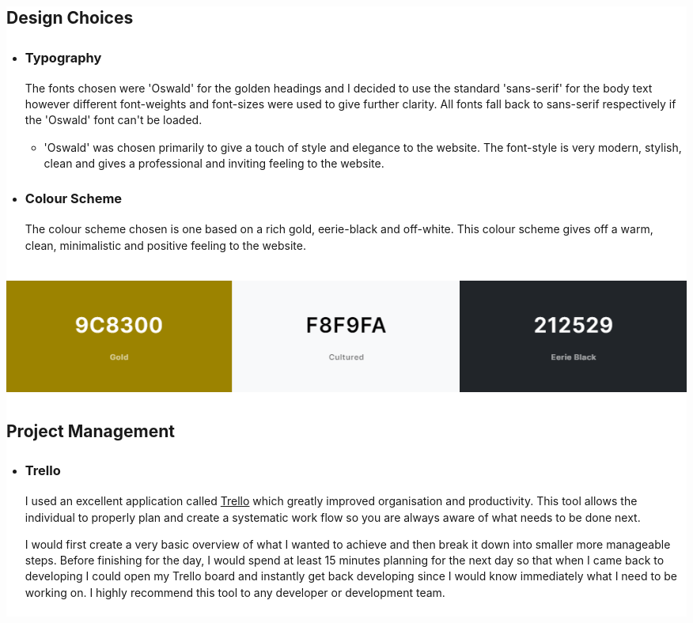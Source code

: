 ## Design Choices

 * ### Typography
      The fonts chosen were 'Oswald' for the golden headings and I decided to use the standard 'sans-serif' for the body text however different font-weights and font-sizes were used to give further clarity. All fonts fall back to sans-serif respectively if the 'Oswald' font can't be loaded.

    * 'Oswald' was chosen primarily to give a touch of style and elegance to the website. The font-style is very     modern, stylish, clean and gives a professional and inviting feeling to the website.

 * ### Colour Scheme
      The colour scheme chosen is one based on a rich gold, eerie-black and off-white. This colour scheme gives off a warm, clean, minimalistic and positive feeling to the website.<br /><br />

![Colour Palette image](static/images/readme-images/colour-palette-image.png)

## Project Management

 * ### Trello
      I used an excellent application called [Trello](https://trello.com/en-GB) which greatly improved organisation and productivity. This tool allows the individual to properly plan and create a systematic work flow so you are always aware of what needs to be done next.

      I would first create a very basic overview of what I wanted to achieve and then break it down into smaller more manageable steps. Before finishing for the day, I would spend at least 15 minutes planning for the next day so that when I came back to developing I could open my Trello board and instantly get back developing since I would know immediately what I need to be working on. I highly recommend this tool to any developer or development team. <br /><br />
